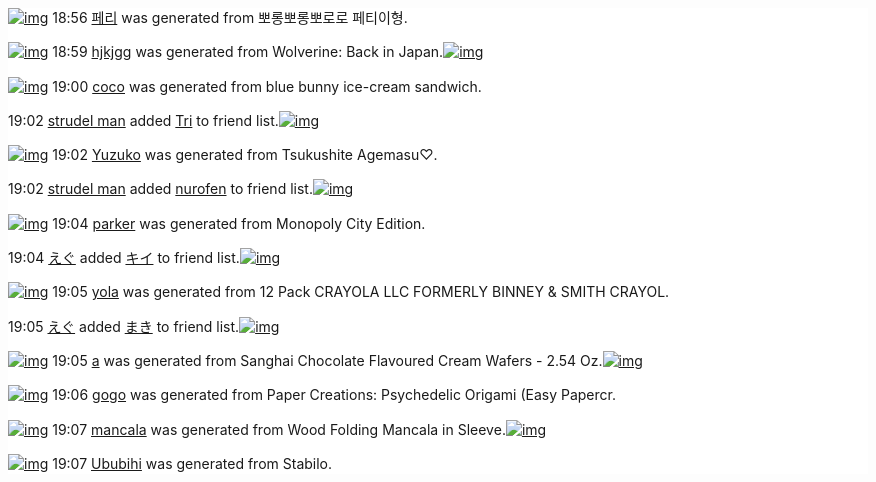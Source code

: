 [![img](http://kacdn09.appspot.com/6508823757979648/d15d.png)](http://www.barcodekanojo.com/kanojo/2810702/%ED%8E%98%EB%A6%AC) 18:56 [페리](http://www.barcodekanojo.com/kanojo/2810702/%ED%8E%98%EB%A6%AC) was generated from 뽀롱뽀롱뽀로로 페티이형.

[![img](http://kacdn07.appspot.com/5499866952237056/ed75.png)](http://www.barcodekanojo.com/kanojo/2810703/hjkjgg) 18:59 [hjkjgg](http://www.barcodekanojo.com/kanojo/2810703/hjkjgg) was generated from Wolverine: Back in Japan.[![img](http://kacdn05.appspot.com/6187175267794944/cb99.jpg)](http://www.barcodekanojo.com/product_images/barcode/5387346/1392803943/Wolverine%3A%20Back%20in%20Japan.jpg)

[![img](http://kacdn05.appspot.com/6577208764137472/74a2.png)](http://www.barcodekanojo.com/kanojo/2810704/coco) 19:00 [coco](http://www.barcodekanojo.com/kanojo/2810704/coco) was generated from blue bunny ice-cream sandwich.

19:02 [strudel man](http://www.barcodekanojo.com/user/440674/strudel%20man) added [Tri](http://www.barcodekanojo.com/kanojo/1005954/Tri) to friend list.[![img](http://kacdn04.appspot.com/5156450225618944/7fa9c.png)](http://www.barcodekanojo.com/kanojo/1005954/Tri)

[![img](http://kacdn06.appspot.com/5408186311901184/a253.png)](http://www.barcodekanojo.com/kanojo/2810705/Yuzuko) 19:02 [Yuzuko](http://www.barcodekanojo.com/kanojo/2810705/Yuzuko) was generated from Tsukushite Agemasu♡.

19:02 [strudel man](http://www.barcodekanojo.com/user/440674/strudel%20man) added [nurofen](http://www.barcodekanojo.com/kanojo/1371932/nurofen) to friend list.[![img](http://img829.imageshack.us/img829/7028/covp.png)](http://www.barcodekanojo.com/kanojo/1371932/nurofen)

[![img](http://kacdn01.appspot.com/5974976234520576/2a63.png)](http://www.barcodekanojo.com/kanojo/2810706/parker) 19:04 [parker](http://www.barcodekanojo.com/kanojo/2810706/parker) was generated from Monopoly City Edition.

19:04 [えぐ](http://www.barcodekanojo.com/user/440675/%E3%81%88%E3%81%90) added [キイ](http://www.barcodekanojo.com/kanojo/2689016/%E3%82%AD%E3%82%A4) to friend list.[![img](http://kacdn09.appspot.com/6548861979983872/8295.png)](http://www.barcodekanojo.com/kanojo/2689016/%E3%82%AD%E3%82%A4)

[![img](http://kacdn09.appspot.com/5340953162285056/3651.png)](http://www.barcodekanojo.com/kanojo/2810707/yola) 19:05 [yola](http://www.barcodekanojo.com/kanojo/2810707/yola) was generated from 12 Pack CRAYOLA LLC FORMERLY BINNEY &amp; SMITH CRAYOL.

19:05 [えぐ](http://www.barcodekanojo.com/user/440675/%E3%81%88%E3%81%90) added [まき](http://www.barcodekanojo.com/kanojo/2780612/%E3%81%BE%E3%81%8D) to friend list.[![img](http://img19.imageshack.us/img19/8799/og72.png)](http://www.barcodekanojo.com/kanojo/2780612/%E3%81%BE%E3%81%8D)

[![img](http://kacdn09.appspot.com/5029023646220288/e219.png)](http://www.barcodekanojo.com/kanojo/2810708/a) 19:05 [a](http://www.barcodekanojo.com/kanojo/2810708/a) was generated from Sanghai Chocolate Flavoured Cream Wafers - 2.54 Oz.[![img](http://kacdn07.appspot.com/5015360281509888/3d70.jpg)](http://www.barcodekanojo.com/product_images/barcode/5387355/1392804257/50x50xSanghai,P20Chocolate,P20Flavoured,P20Cream,P20Wafers,P20-,P202.54,P20Oz.jpg,qw=88,ah=88.pagespeed.ic.PXCUe3jcyI.jpg)

[![img](http://kacdn07.appspot.com/4956479232671744/dda2.png)](http://www.barcodekanojo.com/kanojo/2810709/gogo) 19:06 [gogo](http://www.barcodekanojo.com/kanojo/2810709/gogo) was generated from Paper Creations: Psychedelic Origami (Easy Papercr.

[![img](http://img59.imageshack.us/img59/8968/jjm8.png)](http://www.barcodekanojo.com/kanojo/2810710/mancala) 19:07 [mancala](http://www.barcodekanojo.com/kanojo/2810710/mancala) was generated from Wood Folding Mancala in Sleeve.[![img](http://kacdn06.appspot.com/5867912631943168/0b09.jpg)](http://www.barcodekanojo.com/product_images/barcode/3369589/1322352913/Mancala.jpg)

[![img](http://kacdn09.appspot.com/6461384233582592/57a9.png)](http://www.barcodekanojo.com/kanojo/2810711/Ububihi) 19:07 [Ububihi](http://www.barcodekanojo.com/kanojo/2810711/Ububihi) was generated from Stabilo.
